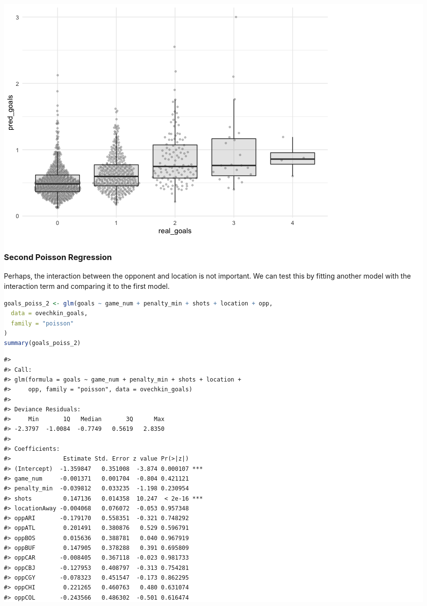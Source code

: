 ![](2020-03-03_hockey-goals_files/figure-gfm/unnamed-chunk-12-1.png)

### Second Poisson Regression

Perhaps, the interaction between the opponent and location is not
important. We can test this by fitting another model with the
interaction term and comparing it to the first model.

``` r
goals_poiss_2 <- glm(goals ~ game_num + penalty_min + shots + location + opp,
  data = ovechkin_goals,
  family = "poisson"
)
summary(goals_poiss_2)
```

    #> 
    #> Call:
    #> glm(formula = goals ~ game_num + penalty_min + shots + location + 
    #>     opp, family = "poisson", data = ovechkin_goals)
    #> 
    #> Deviance Residuals: 
    #>     Min       1Q   Median       3Q      Max  
    #> -2.3797  -1.0084  -0.7749   0.5619   2.8350  
    #> 
    #> Coefficients:
    #>               Estimate Std. Error z value Pr(>|z|)    
    #> (Intercept)  -1.359847   0.351008  -3.874 0.000107 ***
    #> game_num     -0.001371   0.001704  -0.804 0.421121    
    #> penalty_min  -0.039812   0.033235  -1.198 0.230954    
    #> shots         0.147136   0.014358  10.247  < 2e-16 ***
    #> locationAway -0.004068   0.076072  -0.053 0.957348    
    #> oppARI       -0.179170   0.558351  -0.321 0.748292    
    #> oppATL        0.201491   0.380876   0.529 0.596791    
    #> oppBOS        0.015636   0.388781   0.040 0.967919    
    #> oppBUF        0.147905   0.378288   0.391 0.695809    
    #> oppCAR       -0.008405   0.367118  -0.023 0.981733    
    #> oppCBJ       -0.127953   0.408797  -0.313 0.754281    
    #> oppCGY       -0.078323   0.451547  -0.173 0.862295    
    #> oppCHI        0.221265   0.460763   0.480 0.631074    
    #> oppCOL       -0.243566   0.486302  -0.501 0.616474    